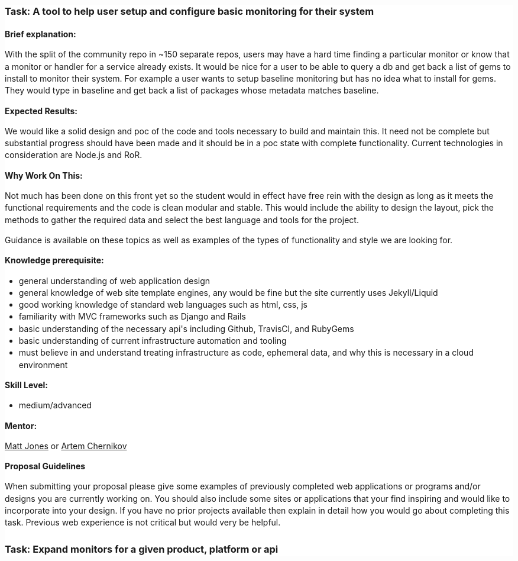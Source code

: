 ### Task: A tool to help user setup and configure basic monitoring for their system

**Brief explanation:**

With the split of the community repo in ~150 separate repos, users may have a hard time finding a particular monitor or know that a monitor or handler for a service already exists. It would be nice for a user to be able to query a db and get back a list of gems to install to monitor their system.  For example a user wants to setup baseline monitoring but has no idea what to install for gems.  They would type in baseline and get back a list of packages whose metadata matches baseline.

**Expected Results:**

We would like a solid design and poc of the code and tools necessary to build and maintain this. It need not be complete but substantial progress should have been made and it should be in a poc state with complete functionality.  Current technologies in consideration are Node.js and RoR.

**Why Work On This:**

Not much has been done on this front yet so the student would in effect have free rein with the design as long as it meets the functional requirements and the code is clean modular and stable.  This would include the ability to design the layout, pick the methods to gather the required data and select the best language and tools for the project.

Guidance is available on these topics as well as examples of the types of functionality and style we are looking for.

**Knowledge prerequisite:**

* general understanding of web application design
* general knowledge of web site template engines, any would be fine but the site currently uses Jekyll/Liquid
* good working knowledge of standard web languages such as html, css, js
* familiarity with MVC frameworks such as Django and Rails
* basic understanding of the necessary api's including Github, TravisCI, and RubyGems
* basic understanding of current infrastructure automation and tooling
* must believe in and understand treating infrastructure as code, ephemeral data, and why this is necessary in a cloud environment

**Skill Level:**

* medium/advanced

**Mentor:**

[Matt Jones][5] or [Artem Chernikov][6]

**Proposal Guidelines**

When submitting your proposal please give some examples of previously completed web applications or programs and/or designs you are currently working on.  You should also include some sites or applications that your find inspiring and would like to incorporate into your design.  If you have no prior projects available then explain in detail how you would go about completing this task.  Previous web experience is not critical but would very be helpful.

### Task: Expand monitors for a given product, platform or api


[1]: http://sensu-plugins.github.io/development/gir
[2]: https://github.com/sensu/sensu-community-plugins
[3]: https://github.com/sensu-plugins
[4]: https://github.com/bbatsov/ruby-style-guide
[5]: https://github.com/mattyjones
[6]: https://github.com/kalabiyau
[7]: https://github.com/sensu/sensu-plugin-spec
[8]: http://sensu-plugins.github.io/development/guidelines.html